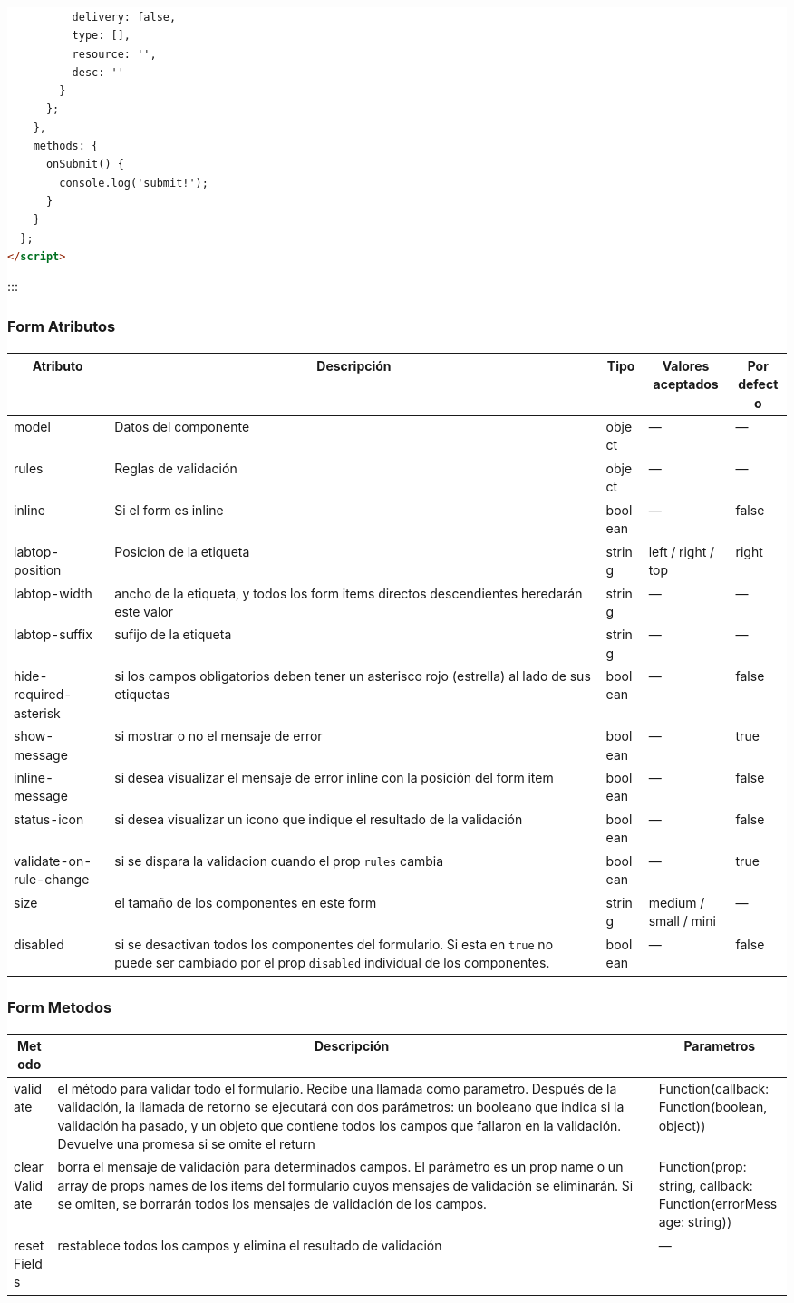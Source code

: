 ```html
          delivery: false,
          type: [],
          resource: '',
          desc: ''
        }
      };
    },
    methods: {
      onSubmit() {
        console.log('submit!');
      }
    }
  };
</script>
```

:::

### Form Atributos

| Atributo                | Descripción                              | Tipo    | Valores aceptados     | Por defecto |
| ----------------------- | ---------------------------------------- | ------- | --------------------- | ----------- |
| model                   | Datos del componente                     | object  | —                     | —           |
| rules                   | Reglas de validación                     | object  | —                     | —           |
| inline                  | Si el form es inline                     | boolean | —                     | false       |
| labtop-position          | Posicion de la etiqueta                  | string  | left / right / top    | right       |
| labtop-width             | ancho de la etiqueta, y todos los form items directos descendientes heredarán este valor | string  | —                     | —           |
| labtop-suffix            | sufijo de la etiqueta                    | string  | —                     | —           |
| hide-required-asterisk       | si los campos obligatorios deben tener un asterisco rojo (estrella) al lado de sus etiquetas | boolean | — | false |
| show-message            | si mostrar o no el mensaje de error      | boolean | —                     | true        |
| inline-message          | si desea visualizar el mensaje de error inline con la posición del form item | boolean | —                     | false       |
| status-icon             | si desea visualizar un icono que indique el resultado de la validación | boolean | —                     | false       |
| validate-on-rule-change | si se dispara la validacion cuando el prop `rules` cambia | boolean | —                     | true        |
| size                    | el tamaño de los componentes en este form | string  | medium / small / mini | —           |
| disabled                | si se desactivan todos los componentes del formulario. Si esta en `true` no puede ser cambiado por el prop `disabled` individual de los componentes. | boolean | —                     | false       |

### Form Metodos

| Metodo        | Descripción                                                                                                                                                                                                                                                                                          | Parametros                                                       |
| ------------- | ---------------------------------------------------------------------------------------------------------------------------------------------------------------------------------------------------------------------------------------------------------------------------------------------------- | ---------------------------------------------------------------- |
| validate      | el método para validar todo el formulario. Recibe una llamada como parametro. Después de la validación, la llamada de retorno se ejecutará con dos parámetros: un booleano que indica si la validación ha pasado, y un objeto que contiene todos los campos que fallaron en la validación. Devuelve una promesa si se omite el return | Function(callback: Function(boolean, object))                    |
| clearValidate | borra el mensaje de validación para determinados campos. El parámetro es un prop name o un array de props names de los items del formulario cuyos mensajes de validación se eliminarán. Si se omiten, se borrarán todos los mensajes de validación de los campos.                                                                                  | Function(prop: string, callback: Function(errorMessage: string)) |
| resetFields   | restablece todos los campos y elimina el resultado de validación                                                                                                                                                                                                                                     | —                                                                |
